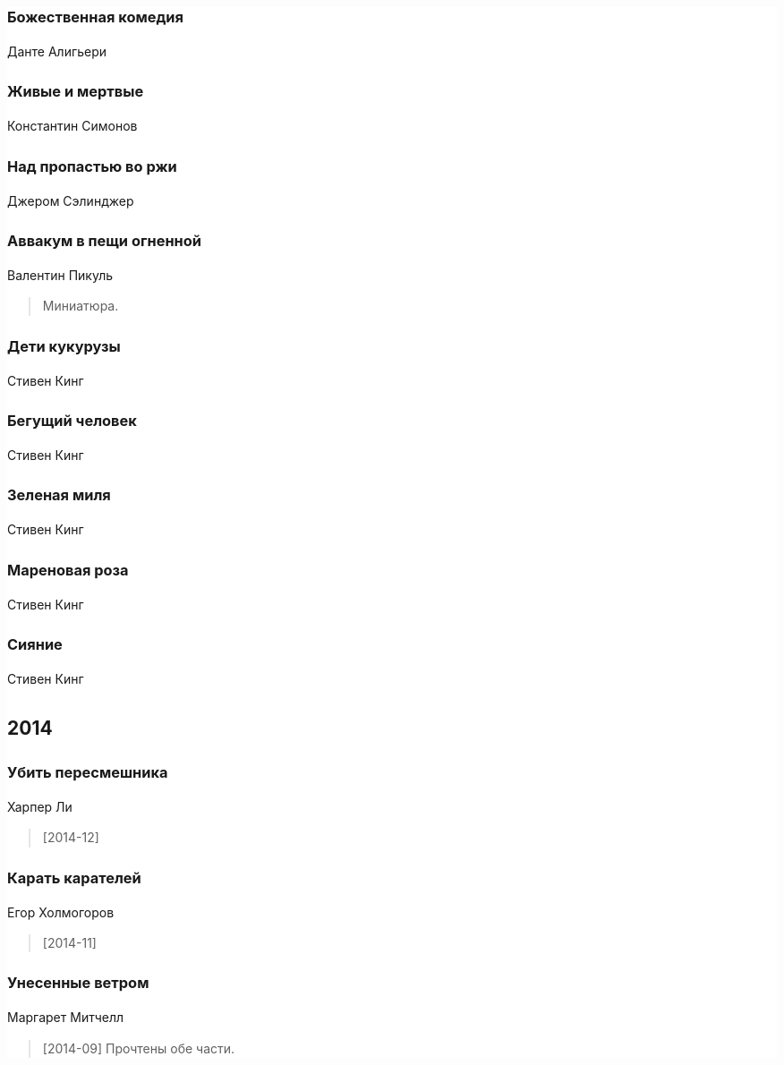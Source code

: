 
### Божественная комедия
Данте Алигьери


### Живые и мертвые
Константин Симонов


### Над пропастью во ржи
Джером Сэлинджер


### Аввакум в пещи огненной
Валентин Пикуль
> Миниатюра.


### Дети кукурузы
Стивен Кинг




### Бегущий человек
Стивен Кинг


### Зеленая миля
Стивен Кинг


### Мареновая роза
Стивен Кинг


### Сияние
Стивен Кинг



## 2014

### Убить пересмешника
Харпер Ли
> [2014-12] 


### Карать карателей
Егор Холмогоров
> [2014-11] 


### Унесенные ветром
Маргарет Митчелл
> [2014-09] Прочтены обе части.

